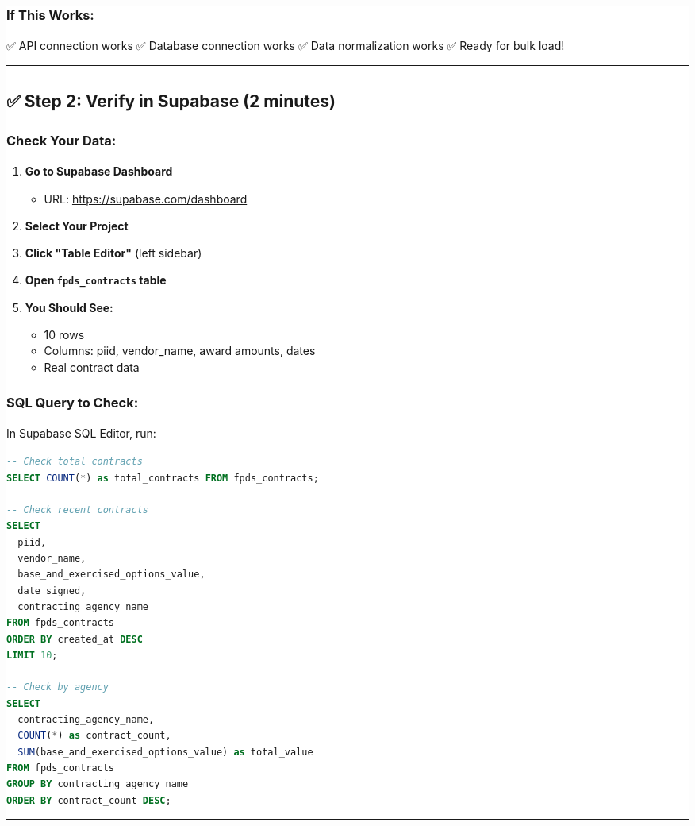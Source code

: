 ### **If This Works:**
✅ API connection works
✅ Database connection works
✅ Data normalization works
✅ Ready for bulk load!

---

## ✅ Step 2: Verify in Supabase (2 minutes)

### **Check Your Data:**

1. **Go to Supabase Dashboard**
   - URL: https://supabase.com/dashboard

2. **Select Your Project**

3. **Click "Table Editor"** (left sidebar)

4. **Open `fpds_contracts` table**

5. **You Should See:**
   - 10 rows
   - Columns: piid, vendor_name, award amounts, dates
   - Real contract data

### **SQL Query to Check:**
In Supabase SQL Editor, run:

```sql
-- Check total contracts
SELECT COUNT(*) as total_contracts FROM fpds_contracts;

-- Check recent contracts
SELECT 
  piid,
  vendor_name,
  base_and_exercised_options_value,
  date_signed,
  contracting_agency_name
FROM fpds_contracts
ORDER BY created_at DESC
LIMIT 10;

-- Check by agency
SELECT 
  contracting_agency_name,
  COUNT(*) as contract_count,
  SUM(base_and_exercised_options_value) as total_value
FROM fpds_contracts
GROUP BY contracting_agency_name
ORDER BY contract_count DESC;
```

---